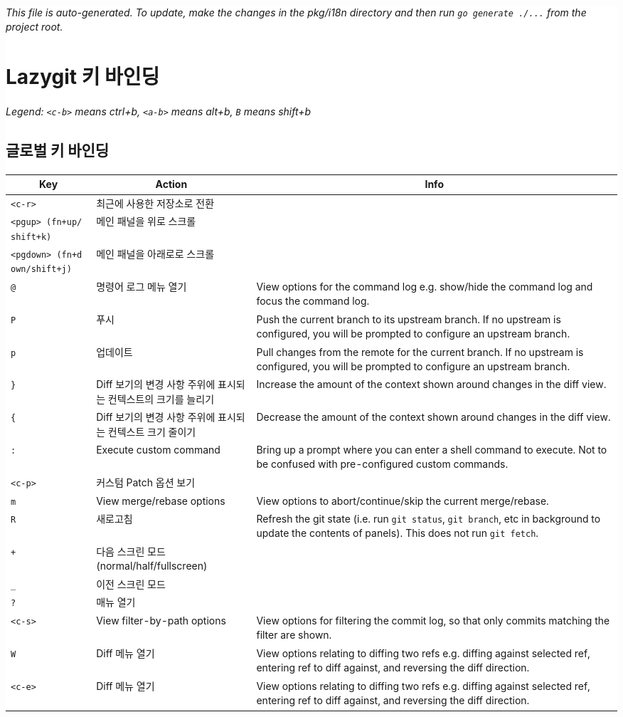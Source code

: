 _This file is auto-generated. To update, make the changes in the pkg/i18n directory and then run `go generate ./...` from the project root._

# Lazygit 키 바인딩

_Legend: `<c-b>` means ctrl+b, `<a-b>` means alt+b, `B` means shift+b_

## 글로벌 키 바인딩

| Key                              | Action                                                         | Info                                                                                                                                                                                     |
| -------------------------------- | -------------------------------------------------------------- | ---------------------------------------------------------------------------------------------------------------------------------------------------------------------------------------- |
| `` <c-r> ``                      | 최근에 사용한 저장소로 전환                                    |                                                                                                                                                                                          |
| `` <pgup> (fn+up/shift+k) ``     | 메인 패널을 위로 스크롤                                        |                                                                                                                                                                                          |
| `` <pgdown> (fn+down/shift+j) `` | 메인 패널을 아래로로 스크롤                                    |                                                                                                                                                                                          |
| `` @ ``                          | 명령어 로그 메뉴 열기                                          | View options for the command log e.g. show/hide the command log and focus the command log.                                                                                               |
| `` P ``                          | 푸시                                                           | Push the current branch to its upstream branch. If no upstream is configured, you will be prompted to configure an upstream branch.                                                      |
| `` p ``                          | 업데이트                                                       | Pull changes from the remote for the current branch. If no upstream is configured, you will be prompted to configure an upstream branch.                                                 |
| `` } ``                          | Diff 보기의 변경 사항 주위에 표시되는 컨텍스트의 크기를 늘리기 | Increase the amount of the context shown around changes in the diff view.                                                                                                                |
| `` { ``                          | Diff 보기의 변경 사항 주위에 표시되는 컨텍스트 크기 줄이기     | Decrease the amount of the context shown around changes in the diff view.                                                                                                                |
| `` : ``                          | Execute custom command                                         | Bring up a prompt where you can enter a shell command to execute. Not to be confused with pre-configured custom commands.                                                                |
| `` <c-p> ``                      | 커스텀 Patch 옵션 보기                                         |                                                                                                                                                                                          |
| `` m ``                          | View merge/rebase options                                      | View options to abort/continue/skip the current merge/rebase.                                                                                                                            |
| `` R ``                          | 새로고침                                                       | Refresh the git state (i.e. run `git status`, `git branch`, etc in background to update the contents of panels). This does not run `git fetch`.                                          |
| `` + ``                          | 다음 스크린 모드 (normal/half/fullscreen)                      |                                                                                                                                                                                          |
| `` _ ``                          | 이전 스크린 모드                                               |                                                                                                                                                                                          |
| `` ? ``                          | 매뉴 열기                                                      |                                                                                                                                                                                          |
| `` <c-s> ``                      | View filter-by-path options                                    | View options for filtering the commit log, so that only commits matching the filter are shown.                                                                                           |
| `` W ``                          | Diff 메뉴 열기                                                 | View options relating to diffing two refs e.g. diffing against selected ref, entering ref to diff against, and reversing the diff direction.                                             |
| `` <c-e> ``                      | Diff 메뉴 열기                                                 | View options relating to diffing two refs e.g. diffing against selected ref, entering ref to diff against, and reversing the diff direction.                                             |